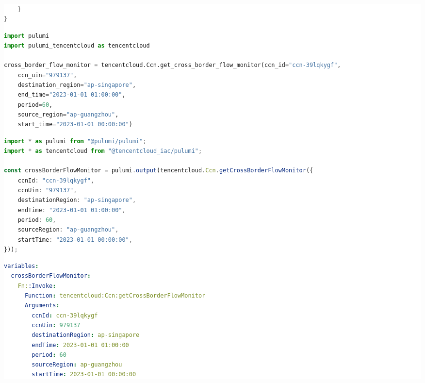 ```java
    }
}
```


</pulumi-choosable>
</div>


<div>
<pulumi-choosable type="language" values="python">

```python
import pulumi
import pulumi_tencentcloud as tencentcloud

cross_border_flow_monitor = tencentcloud.Ccn.get_cross_border_flow_monitor(ccn_id="ccn-39lqkygf",
    ccn_uin="979137",
    destination_region="ap-singapore",
    end_time="2023-01-01 01:00:00",
    period=60,
    source_region="ap-guangzhou",
    start_time="2023-01-01 00:00:00")
```


</pulumi-choosable>
</div>


<div>
<pulumi-choosable type="language" values="typescript">


```typescript
import * as pulumi from "@pulumi/pulumi";
import * as tencentcloud from "@tencentcloud_iac/pulumi";

const crossBorderFlowMonitor = pulumi.output(tencentcloud.Ccn.getCrossBorderFlowMonitor({
    ccnId: "ccn-39lqkygf",
    ccnUin: "979137",
    destinationRegion: "ap-singapore",
    endTime: "2023-01-01 01:00:00",
    period: 60,
    sourceRegion: "ap-guangzhou",
    startTime: "2023-01-01 00:00:00",
}));
```


</pulumi-choosable>
</div>


<div>
<pulumi-choosable type="language" values="yaml">

```yaml
variables:
  crossBorderFlowMonitor:
    Fn::Invoke:
      Function: tencentcloud:Ccn:getCrossBorderFlowMonitor
      Arguments:
        ccnId: ccn-39lqkygf
        ccnUin: 979137
        destinationRegion: ap-singapore
        endTime: 2023-01-01 01:00:00
        period: 60
        sourceRegion: ap-guangzhou
        startTime: 2023-01-01 00:00:00
```
